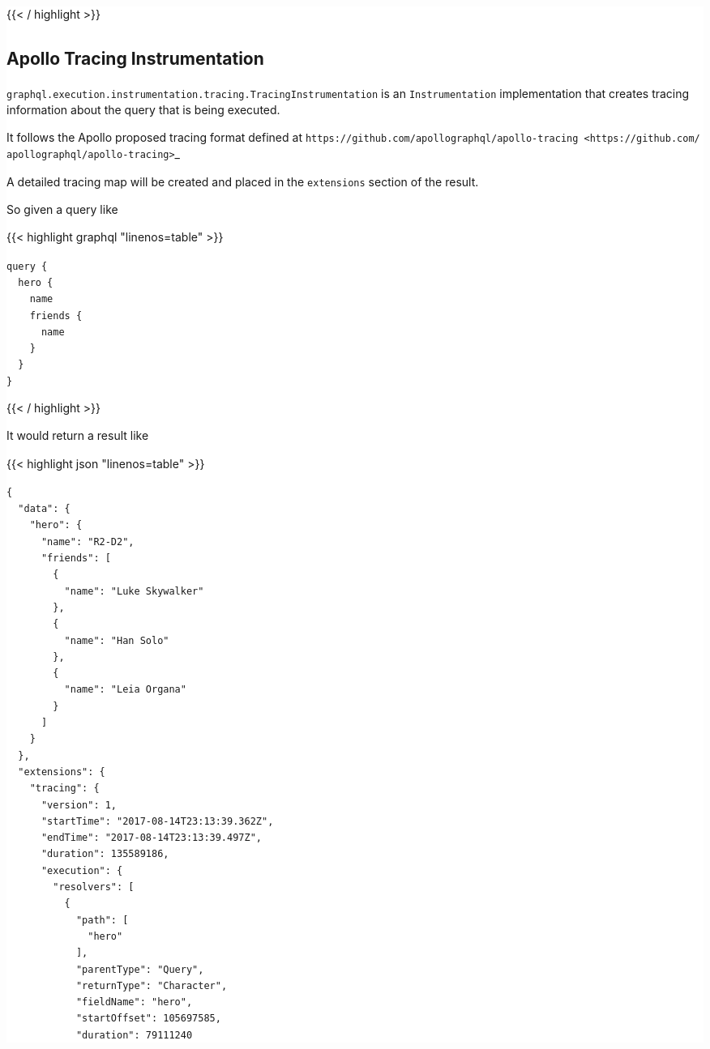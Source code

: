 
{{< / highlight >}}



## Apollo Tracing Instrumentation

``graphql.execution.instrumentation.tracing.TracingInstrumentation`` is an ``Instrumentation`` implementation that creates tracing information
about the query that is being executed.

It follows the Apollo proposed tracing format defined at `https://github.com/apollographql/apollo-tracing <https://github.com/apollographql/apollo-tracing>`_

A detailed tracing map will be created and placed in the ``extensions`` section of the result.

So given a query like

{{< highlight graphql "linenos=table" >}}

    query {
      hero {
        name
        friends {
          name
        }
      }
    }

{{< / highlight >}}

It would return a result like

{{< highlight json "linenos=table" >}}

    {
      "data": {
        "hero": {
          "name": "R2-D2",
          "friends": [
            {
              "name": "Luke Skywalker"
            },
            {
              "name": "Han Solo"
            },
            {
              "name": "Leia Organa"
            }
          ]
        }
      },
      "extensions": {
        "tracing": {
          "version": 1,
          "startTime": "2017-08-14T23:13:39.362Z",
          "endTime": "2017-08-14T23:13:39.497Z",
          "duration": 135589186,
          "execution": {
            "resolvers": [
              {
                "path": [
                  "hero"
                ],
                "parentType": "Query",
                "returnType": "Character",
                "fieldName": "hero",
                "startOffset": 105697585,
                "duration": 79111240